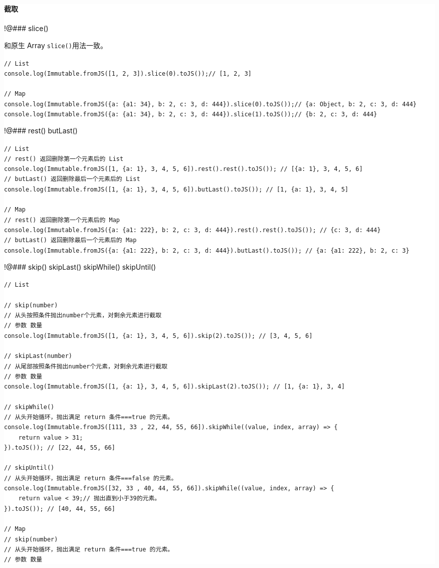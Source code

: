 #### 截取

!@### slice()

和原生 Array `slice()`用法一致。

```
// List
console.log(Immutable.fromJS([1, 2, 3]).slice(0).toJS());// [1, 2, 3]

// Map
console.log(Immutable.fromJS({a: {a1: 34}, b: 2, c: 3, d: 444}).slice(0).toJS());// {a: Object, b: 2, c: 3, d: 444}
console.log(Immutable.fromJS({a: {a1: 34}, b: 2, c: 3, d: 444}).slice(1).toJS());// {b: 2, c: 3, d: 444}
```

!@### rest() butLast()

```
// List
// rest() 返回删除第一个元素后的 List
console.log(Immutable.fromJS([1, {a: 1}, 3, 4, 5, 6]).rest().rest().toJS()); // [{a: 1}, 3, 4, 5, 6]
// butLast() 返回删除最后一个元素后的 List
console.log(Immutable.fromJS([1, {a: 1}, 3, 4, 5, 6]).butLast().toJS()); // [1, {a: 1}, 3, 4, 5]

// Map
// rest() 返回删除第一个元素后的 Map
console.log(Immutable.fromJS({a: {a1: 222}, b: 2, c: 3, d: 444}).rest().rest().toJS()); // {c: 3, d: 444}
// butLast() 返回删除最后一个元素后的 Map
console.log(Immutable.fromJS({a: {a1: 222}, b: 2, c: 3, d: 444}).butLast().toJS()); // {a: {a1: 222}, b: 2, c: 3}
```

!@### skip() skipLast() skipWhile() skipUntil()

```
// List

// skip(number)
// 从头按照条件抛出number个元素，对剩余元素进行截取
// 参数 数量
console.log(Immutable.fromJS([1, {a: 1}, 3, 4, 5, 6]).skip(2).toJS()); // [3, 4, 5, 6]

// skipLast(number)
// 从尾部按照条件抛出number个元素，对剩余元素进行截取
// 参数 数量
console.log(Immutable.fromJS([1, {a: 1}, 3, 4, 5, 6]).skipLast(2).toJS()); // [1, {a: 1}, 3, 4]

// skipWhile()
// 从头开始循环，抛出满足 return 条件===true 的元素。
console.log(Immutable.fromJS([111, 33 , 22, 44, 55, 66]).skipWhile((value, index, array) => {
    return value > 31;
}).toJS()); // [22, 44, 55, 66]

// skipUntil()
// 从头开始循环，抛出满足 return 条件===false 的元素。
console.log(Immutable.fromJS([32, 33 , 40, 44, 55, 66]).skipWhile((value, index, array) => {
    return value < 39;// 抛出直到小于39的元素。
}).toJS()); // [40, 44, 55, 66]

// Map
// skip(number)
// 从头开始循环，抛出满足 return 条件===true 的元素。
// 参数 数量
```